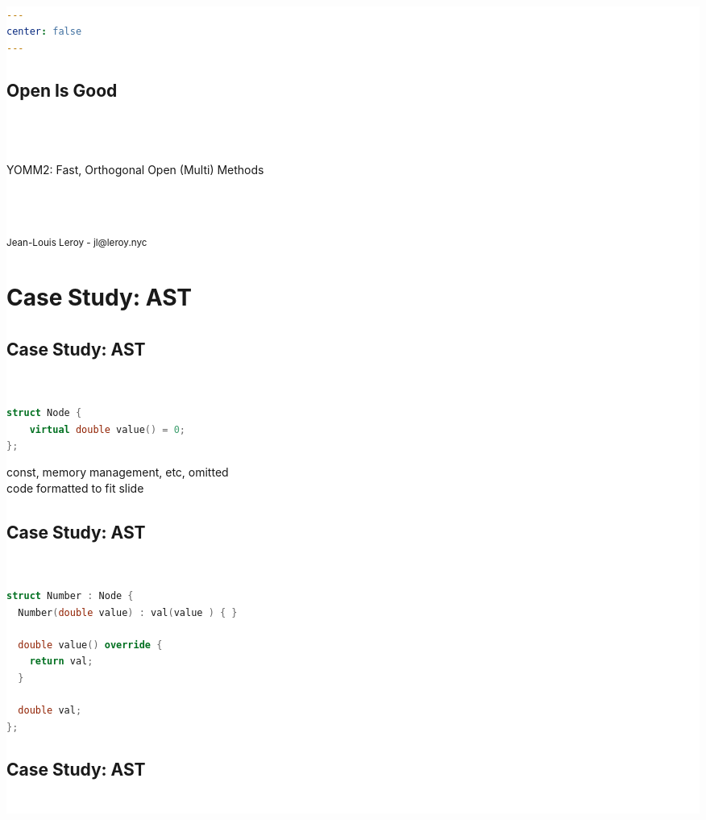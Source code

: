 ```yaml
---
center: false
---
```


## Open Is Good

<br/><br/>

YOMM2: Fast, Orthogonal Open (Multi) Methods

<br/><br/>

<small>
Jean-Louis Leroy - jl@leroy.nyc<br/>
</small>

# Case Study: AST

## Case Study: AST

<br/>

```C++
struct Node {
    virtual double value() = 0;
};
```

const, memory management, etc, omitted<br/>
code formatted to fit slide

## Case Study: AST

<br/>

```C++
struct Number : Node {
  Number(double value) : val(value ) { }

  double value() override {
    return val;
  }

  double val;
};
```

## Case Study: AST

<br/>
